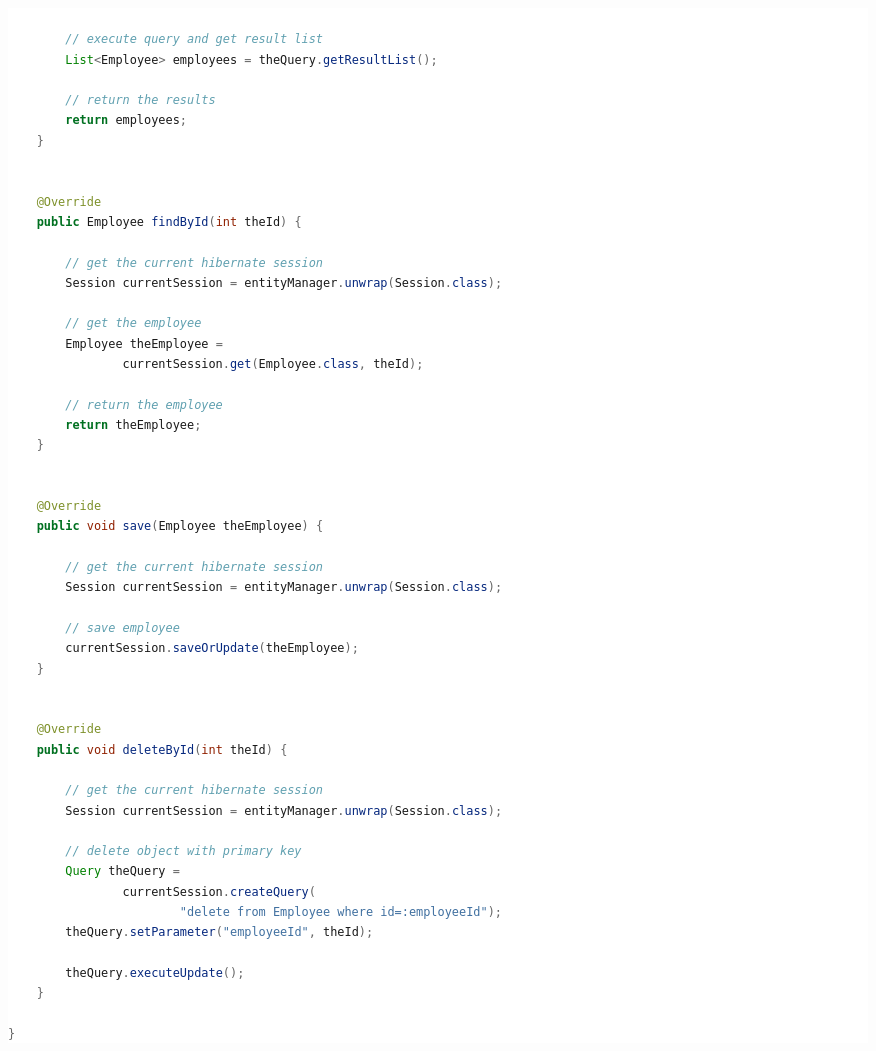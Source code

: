 ```java
		
		// execute query and get result list
		List<Employee> employees = theQuery.getResultList();
		
		// return the results		
		return employees;
	}


	@Override
	public Employee findById(int theId) {

		// get the current hibernate session
		Session currentSession = entityManager.unwrap(Session.class);
		
		// get the employee
		Employee theEmployee =
				currentSession.get(Employee.class, theId);
		
		// return the employee
		return theEmployee;
	}


	@Override
	public void save(Employee theEmployee) {

		// get the current hibernate session
		Session currentSession = entityManager.unwrap(Session.class);
		
		// save employee
		currentSession.saveOrUpdate(theEmployee);
	}


	@Override
	public void deleteById(int theId) {
		
		// get the current hibernate session
		Session currentSession = entityManager.unwrap(Session.class);
				
		// delete object with primary key
		Query theQuery = 
				currentSession.createQuery(
						"delete from Employee where id=:employeeId");
		theQuery.setParameter("employeeId", theId);
		
		theQuery.executeUpdate();
	}

}

```
